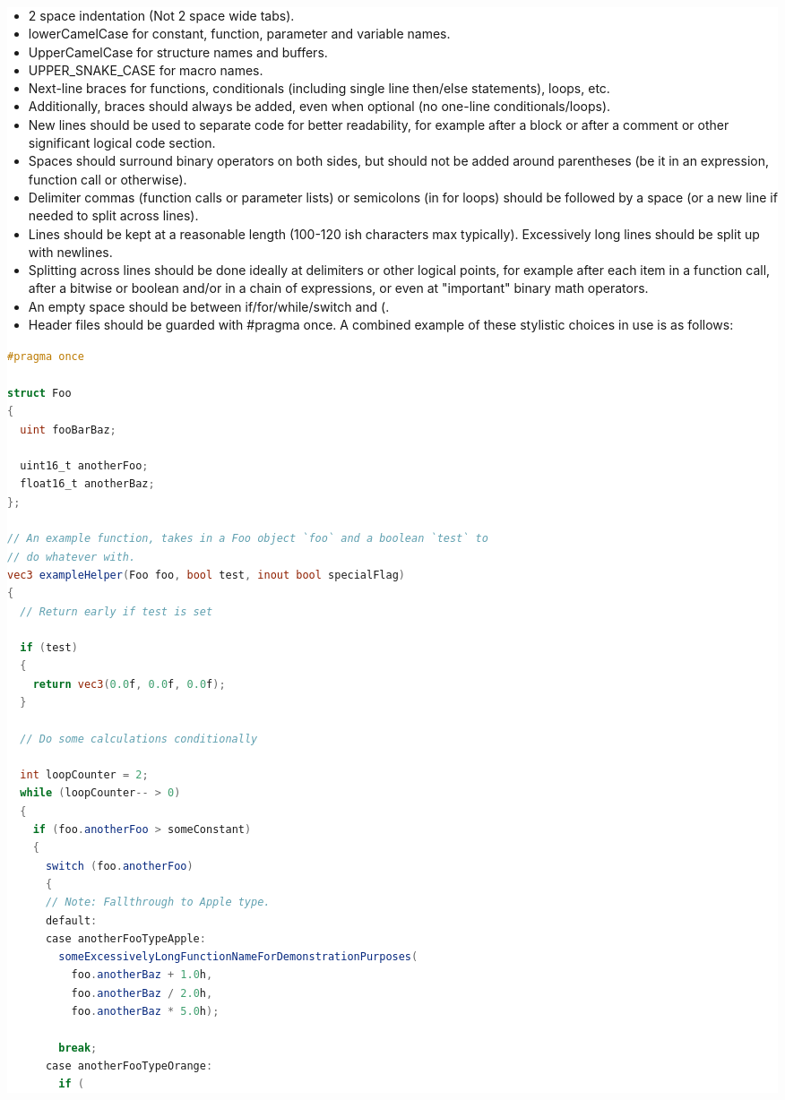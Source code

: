 - 2 space indentation (Not 2 space wide tabs).
- lowerCamelCase for constant, function, parameter and variable names.
- UpperCamelCase for structure names and buffers.
- UPPER\_SNAKE\_CASE for macro names.
- Next-line braces for functions, conditionals (including single line then/else statements), loops, etc.
- Additionally, braces should always be added, even when optional (no one-line conditionals/loops).
- New lines should be used to separate code for better readability, for example after a block or after a comment or other significant logical code section.
- Spaces should surround binary operators on both sides, but should not be added around parentheses (be it in an expression, function call or otherwise).
- Delimiter commas (function calls or parameter lists) or semicolons (in for loops) should be followed by a space (or a new line if needed to split across lines).
- Lines should be kept at a reasonable length (100-120 ish characters max typically). Excessively long lines should be split up with newlines.
- Splitting across lines should be done ideally at delimiters or other logical points, for example after each item in a function call, after a bitwise or boolean and/or in a chain of expressions, or even at "important" binary math operators.
- An empty space should be between if/for/while/switch and (.
- Header files should be guarded with #pragma once.
A combined example of these stylistic choices in use is as follows:

```glsl
#pragma once

struct Foo
{
  uint fooBarBaz;

  uint16_t anotherFoo;
  float16_t anotherBaz;
};

// An example function, takes in a Foo object `foo` and a boolean `test` to
// do whatever with.
vec3 exampleHelper(Foo foo, bool test, inout bool specialFlag)
{
  // Return early if test is set

  if (test)
  {
    return vec3(0.0f, 0.0f, 0.0f);
  }

  // Do some calculations conditionally

  int loopCounter = 2;
  while (loopCounter-- > 0)
  {
    if (foo.anotherFoo > someConstant)
    {
      switch (foo.anotherFoo)
      {
      // Note: Fallthrough to Apple type.
      default:
      case anotherFooTypeApple:
        someExcessivelyLongFunctionNameForDemonstrationPurposes(
          foo.anotherBaz + 1.0h,
          foo.anotherBaz / 2.0h,
          foo.anotherBaz * 5.0h);

        break;
      case anotherFooTypeOrange:
        if (
```